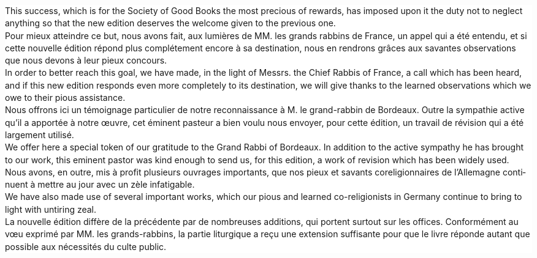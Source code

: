 <td style="vertical-align:top;">
<div class="english" lang="en">
This success, which is for the Society of Good Books the most precious of rewards, has imposed upon it the duty not to neglect anything so that the new edition deserves the welcome given to the previous one.
</div></td></tr>


<tr><td style="vertical-align:top;">
<div class="french" lang="fr">
Pour mieux atteindre ce but, nous avons fait, aux lumières de MM. les grands rabbins de France, un appel qui a été entendu, et si cette nouvelle édition répond plus complétement encore à sa destination, nous en rendrons grâces aux savantes observations que nous devons à leur pieux concours.
</span></div></td>
 
<td style="vertical-align:top;">
<div class="english" lang="en">
In order to better reach this goal, we have made, in the light of Messrs. the Chief Rabbis of France, a call which has been heard, and if this new edition responds even more completely to its destination, we will give thanks to the learned observations which we owe to their pious assistance.
</div></td></tr>


<tr><td style="vertical-align:top;">
<div class="french" lang="fr">
Nous offrons ici un témoignage particulier de notre reconnaissance à M. le grand-rabbin de Bordeaux. Outre la sympathie active qu’il a apportée à notre œuvre, cet éminent pasteur a bien voulu nous envoyer, pour cette édition, un travail de révision qui a été largement utilisé.
</span></div></td>
 
<td style="vertical-align:top;">
<div class="english" lang="en">
We offer here a special token of our gratitude to the Grand Rabbi of Bordeaux. In addition to the active sympathy he has brought to our work, this eminent pastor was kind enough to send us, for this edition, a work of revision which has been widely used.
</div></td></tr>


<tr><td style="vertical-align:top;">
<div class="french" lang="fr">
Nous avons, en outre, mis à profit plusieurs ouvrages importants, que nos pieux et savants coreligionnaires de l’Allemagne continuent à mettre au jour avec un zèle infatigable.
</span></div></td>
 
<td style="vertical-align:top;">
<div class="english" lang="en">
We have also made use of several important works, which our pious and learned co-religionists in Germany continue to bring to light with untiring zeal.
</div></td></tr>


<tr><td style="vertical-align:top;">
<div class="french" lang="fr">
La nouvelle édition diffère de la précédente par de nombreuses additions, qui portent surtout sur les offices. Conformément au vœu exprimé par MM. les grands-rabbins, la partie liturgique a reçu une extension suffisante pour que le livre réponde autant que possible aux nécessités du culte public.
</span></div></td>
 